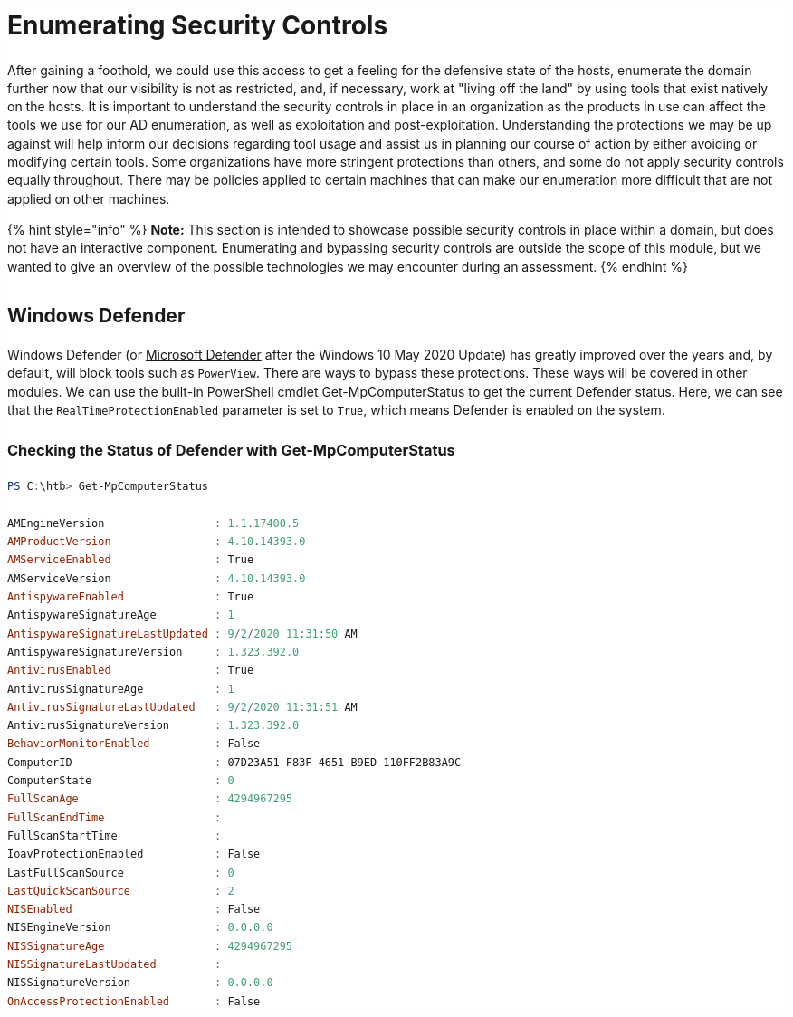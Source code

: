 # Enumerating Security Controls

After gaining a foothold, we could use this access to get a feeling for the defensive state of the hosts, enumerate the domain further now that our visibility is not as restricted, and, if necessary, work at "living off the land" by using tools that exist natively on the hosts. It is important to understand the security controls in place in an organization as the products in use can affect the tools we use for our AD enumeration, as well as exploitation and post-exploitation. Understanding the protections we may be up against will help inform our decisions regarding tool usage and assist us in planning our course of action by either avoiding or modifying certain tools. Some organizations have more stringent protections than others, and some do not apply security controls equally throughout. There may be policies applied to certain machines that can make our enumeration more difficult that are not applied on other machines.

{% hint style="info" %}
**Note:** This section is intended to showcase possible security controls in place within a domain, but does not have an interactive component. Enumerating and bypassing security controls are outside the scope of this module, but we wanted to give an overview of the possible technologies we may encounter during an assessment.
{% endhint %}

## Windows Defender

Windows Defender (or [Microsoft Defender](https://en.wikipedia.org/wiki/Microsoft_Defender) after the Windows 10 May 2020 Update) has greatly improved over the years and, by default, will block tools such as `PowerView`. There are ways to bypass these protections. These ways will be covered in other modules. We can use the built-in PowerShell cmdlet [Get-MpComputerStatus](https://docs.microsoft.com/en-us/powershell/module/defender/get-mpcomputerstatus?view=win10-ps) to get the current Defender status. Here, we can see that the `RealTimeProtectionEnabled` parameter is set to `True`, which means Defender is enabled on the system.

### **Checking the Status of Defender with Get-MpComputerStatus**

```powershell
PS C:\htb> Get-MpComputerStatus

AMEngineVersion                 : 1.1.17400.5
AMProductVersion                : 4.10.14393.0
AMServiceEnabled                : True
AMServiceVersion                : 4.10.14393.0
AntispywareEnabled              : True
AntispywareSignatureAge         : 1
AntispywareSignatureLastUpdated : 9/2/2020 11:31:50 AM
AntispywareSignatureVersion     : 1.323.392.0
AntivirusEnabled                : True
AntivirusSignatureAge           : 1
AntivirusSignatureLastUpdated   : 9/2/2020 11:31:51 AM
AntivirusSignatureVersion       : 1.323.392.0
BehaviorMonitorEnabled          : False
ComputerID                      : 07D23A51-F83F-4651-B9ED-110FF2B83A9C
ComputerState                   : 0
FullScanAge                     : 4294967295
FullScanEndTime                 :
FullScanStartTime               :
IoavProtectionEnabled           : False
LastFullScanSource              : 0
LastQuickScanSource             : 2
NISEnabled                      : False
NISEngineVersion                : 0.0.0.0
NISSignatureAge                 : 4294967295
NISSignatureLastUpdated         :
NISSignatureVersion             : 0.0.0.0
OnAccessProtectionEnabled       : False
```